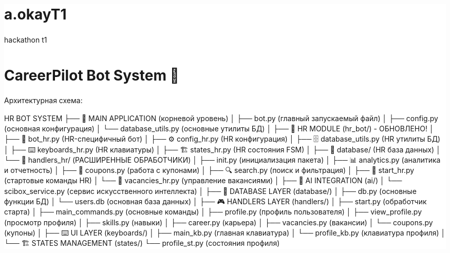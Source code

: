 # a.okayT1
hackathon t1
# CareerPilot Bot System 🚀

Архитектурная схема:

HR BOT SYSTEM
├── 🎯 MAIN APPLICATION (корневой уровень)
│   ├── bot.py (главный запускаемый файл)
│   ├── config.py (основная конфигурация)
│   └── database_utils.py (основные утилиты БД)
│
├── 👥 HR MODULE (hr_bot/) - ОБНОВЛЕНО!
│   ├── 🤖 bot_hr.py (HR-специфичный бот)
│   ├── ⚙️ config_hr.py (HR конфигурация)
│   ├── 🗄️ database_utils.py (HR утилиты БД)
│   ├── ⌨️ keyboards_hr.py (HR клавиатуры)
│   ├── 🏗️ states_hr.py (HR состояния FSM)
│   ├── 💾 database/ (HR база данных)
│   └── 📁 handlers_hr/ (РАСШИРЕННЫЕ ОБРАБОТЧИКИ)
│       ├── init.py (инициализация пакета)
│       ├── 📊 analytics.py (аналитика и отчетность)
│       ├── 🎫 coupons.py (работа с купонами)
│       ├── 🔍 search.py (поиск и фильтрация)
│       ├── 🚀 start_hr.py (стартовые команды HR)
│       └── 💼 vacancies_hr.py (управление вакансиями)
│
├── 🧠 AI INTEGRATION (ai/)
│   └── scibox_service.py (сервис искусственного интеллекта)
│
├── 💾 DATABASE LAYER (database/)
│   ├── db.py (основные функции БД)
│   └── users.db (основная база данных)
│
├── 🎮 HANDLERS LAYER (handlers/)
│   ├── start.py (обработчик старта)
│   ├── main_commands.py (основные команды)
│   ├── profile.py (профиль пользователя)
│   ├── view_profile.py (просмотр профиля)
│   ├── skills.py (навыки)
│   ├── career.py (карьера)
│   ├── vacancies.py (вакансии)
│   └── coupons.py (купоны)
│
├── ⌨️ UI LAYER (keyboards/)
│   ├── main_kb.py (главная клавиатура)
│   └── profile_kb.py (клавиатура профиля)
│
└── 🏗️ STATES MANAGEMENT (states/)
    └── profile_st.py (состояния профиля)
